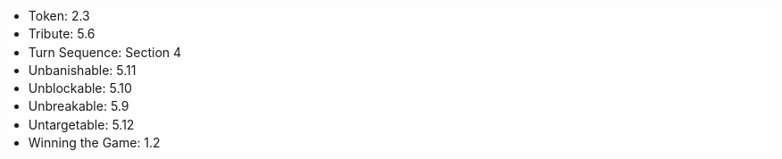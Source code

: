 - Token: 2.3
- Tribute: 5.6
- Turn Sequence: Section 4
- Unbanishable: 5.11
- Unblockable: 5.10
- Unbreakable: 5.9
- Untargetable: 5.12
- Winning the Game: 1.2
